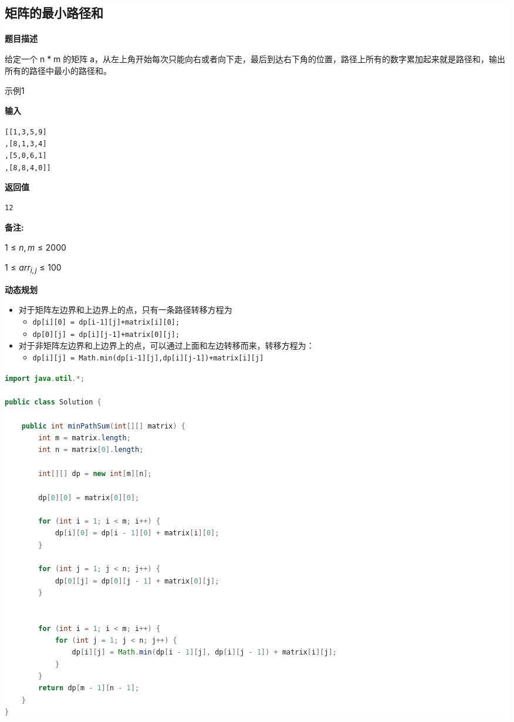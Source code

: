 ## 矩阵的最小路径和

**题目描述**

给定一个 n * m 的矩阵 a，从左上角开始每次只能向右或者向下走，最后到达右下角的位置，路径上所有的数字累加起来就是路径和，输出所有的路径中最小的路径和。

示例1

**输入**

```
[[1,3,5,9]
,[8,1,3,4]
,[5,0,6,1]
,[8,8,4,0]]
```

**返回值**

```
12
```

**备注:**

$1 \leq n,m \leq 2000$

$1 \leq arr_{i,j} \leq 100$

**动态规划**

- 对于矩阵左边界和上边界上的点，只有一条路径转移方程为
  - `dp[i][0] = dp[i-1][j]+matrix[i][0];`
  - `dp[0][j] = dp[i][j-1]+matrix[0][j];`
- 对于非矩阵左边界和上边界上的点，可以通过上面和左边转移而来，转移方程为：
  - `dp[i][j] = Math.min(dp[i-1][j],dp[i][j-1])+matrix[i][j]`

```java
import java.util.*;

public class Solution {

    public int minPathSum(int[][] matrix) {
        int m = matrix.length;
        int n = matrix[0].length;

        int[][] dp = new int[m][n];

        dp[0][0] = matrix[0][0];

        for (int i = 1; i < m; i++) {
            dp[i][0] = dp[i - 1][0] + matrix[i][0];
        }

        for (int j = 1; j < n; j++) {
            dp[0][j] = dp[0][j - 1] + matrix[0][j];
        }


        for (int i = 1; i < m; i++) {
            for (int j = 1; j < n; j++) {
                dp[i][j] = Math.min(dp[i - 1][j], dp[i][j - 1]) + matrix[i][j];
            }
        }
        return dp[m - 1][n - 1];
    }
}
```

